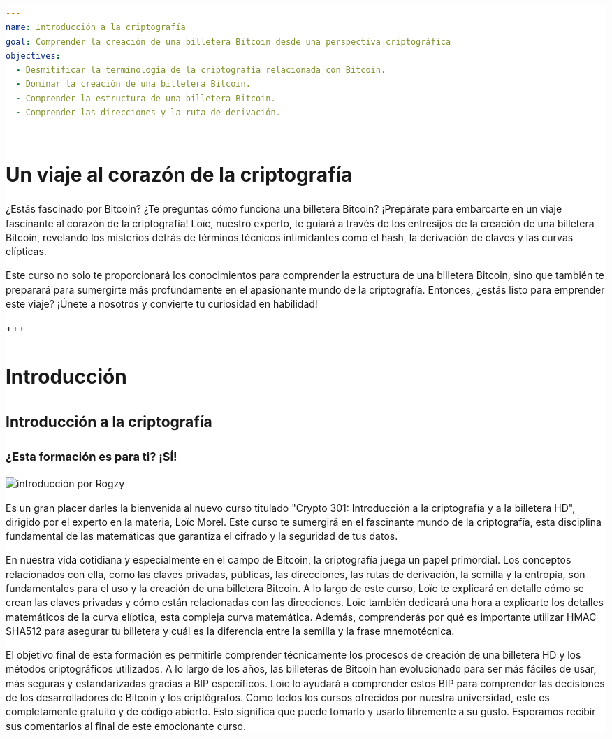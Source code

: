 ```yaml
---
name: Introducción a la criptografía
goal: Comprender la creación de una billetera Bitcoin desde una perspectiva criptográfica
objectives:
  - Desmitificar la terminología de la criptografía relacionada con Bitcoin.
  - Dominar la creación de una billetera Bitcoin.
  - Comprender la estructura de una billetera Bitcoin.
  - Comprender las direcciones y la ruta de derivación.
---
```


# Un viaje al corazón de la criptografía

¿Estás fascinado por Bitcoin? ¿Te preguntas cómo funciona una billetera Bitcoin? ¡Prepárate para embarcarte en un viaje fascinante al corazón de la criptografía! Loïc, nuestro experto, te guiará a través de los entresijos de la creación de una billetera Bitcoin, revelando los misterios detrás de términos técnicos intimidantes como el hash, la derivación de claves y las curvas elípticas.

Este curso no solo te proporcionará los conocimientos para comprender la estructura de una billetera Bitcoin, sino que también te preparará para sumergirte más profundamente en el apasionante mundo de la criptografía. Entonces, ¿estás listo para emprender este viaje? ¡Únete a nosotros y convierte tu curiosidad en habilidad!

+++

# Introducción

## Introducción a la criptografía

### ¿Esta formación es para ti? ¡SÍ!

![introducción por Rogzy](https://youtu.be/ul8zU5QWIXg)

Es un gran placer darles la bienvenida al nuevo curso titulado "Crypto 301: Introducción a la criptografía y a la billetera HD", dirigido por el experto en la materia, Loïc Morel. Este curso te sumergirá en el fascinante mundo de la criptografía, esta disciplina fundamental de las matemáticas que garantiza el cifrado y la seguridad de tus datos.

En nuestra vida cotidiana y especialmente en el campo de Bitcoin, la criptografía juega un papel primordial. Los conceptos relacionados con ella, como las claves privadas, públicas, las direcciones, las rutas de derivación, la semilla y la entropía, son fundamentales para el uso y la creación de una billetera Bitcoin. A lo largo de este curso, Loïc te explicará en detalle cómo se crean las claves privadas y cómo están relacionadas con las direcciones. Loïc también dedicará una hora a explicarte los detalles matemáticos de la curva elíptica, esta compleja curva matemática. Además, comprenderás por qué es importante utilizar HMAC SHA512 para asegurar tu billetera y cuál es la diferencia entre la semilla y la frase mnemotécnica.

El objetivo final de esta formación es permitirle comprender técnicamente los procesos de creación de una billetera HD y los métodos criptográficos utilizados. A lo largo de los años, las billeteras de Bitcoin han evolucionado para ser más fáciles de usar, más seguras y estandarizadas gracias a BIP específicos. Loïc lo ayudará a comprender estos BIP para comprender las decisiones de los desarrolladores de Bitcoin y los criptógrafos. Como todos los cursos ofrecidos por nuestra universidad, este es completamente gratuito y de código abierto. Esto significa que puede tomarlo y usarlo libremente a su gusto. Esperamos recibir sus comentarios al final de este emocionante curso.
